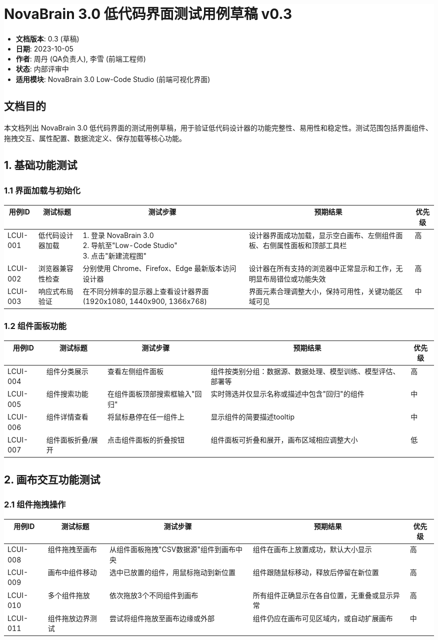 # NovaBrain 3.0 低代码界面测试用例草稿 v0.3

*   **文档版本**: 0.3 (草稿)
*   **日期**: 2023-10-05
*   **作者**: 周丹 (QA负责人), 李雪 (前端工程师)
*   **状态**: 内部评审中
*   **适用模块**: NovaBrain 3.0 Low-Code Studio (前端可视化界面)

## 文档目的

本文档列出 NovaBrain 3.0 低代码界面的测试用例草稿，用于验证低代码设计器的功能完整性、易用性和稳定性。测试范围包括界面组件、拖拽交互、属性配置、数据流定义、保存加载等核心功能。

## 1. 基础功能测试

### 1.1 界面加载与初始化

| 用例ID | 测试标题 | 测试步骤 | 预期结果 | 优先级 |
|--------|----------|----------|----------|--------|
| LCUI-001 | 低代码设计器加载 | 1. 登录 NovaBrain 3.0<br>2. 导航至"Low-Code Studio"<br>3. 点击"新建流程图" | 设计器界面成功加载，显示空白画布、左侧组件面板、右侧属性面板和顶部工具栏 | 高 |
| LCUI-002 | 浏览器兼容性检查 | 分别使用 Chrome、Firefox、Edge 最新版本访问设计器 | 设计器在所有支持的浏览器中正常显示和工作，无明显布局错位或功能失效 | 高 |
| LCUI-003 | 响应式布局验证 | 在不同分辨率的显示器上查看设计器界面 (1920x1080, 1440x900, 1366x768) | 界面元素合理调整大小，保持可用性，关键功能区域可见 | 中 |

### 1.2 组件面板功能

| 用例ID | 测试标题 | 测试步骤 | 预期结果 | 优先级 |
|--------|----------|----------|----------|--------|
| LCUI-004 | 组件分类展示 | 查看左侧组件面板 | 组件按类别分组：数据源、数据处理、模型训练、模型评估、部署等 | 高 |
| LCUI-005 | 组件搜索功能 | 在组件面板顶部搜索框输入"回归" | 实时筛选并仅显示名称或描述中包含"回归"的组件 | 中 |
| LCUI-006 | 组件详情查看 | 将鼠标悬停在任一组件上 | 显示组件的简要描述tooltip | 中 |
| LCUI-007 | 组件面板折叠/展开 | 点击组件面板的折叠按钮 | 组件面板可折叠和展开，画布区域相应调整大小 | 低 |

## 2. 画布交互功能测试

### 2.1 组件拖拽操作

| 用例ID | 测试标题 | 测试步骤 | 预期结果 | 优先级 |
|--------|----------|----------|----------|--------|
| LCUI-008 | 组件拖拽至画布 | 从组件面板拖拽"CSV数据源"组件到画布中央 | 组件在画布上放置成功，默认大小显示 | 高 |
| LCUI-009 | 画布中组件移动 | 选中已放置的组件，用鼠标拖动到新位置 | 组件跟随鼠标移动，释放后停留在新位置 | 高 |
| LCUI-010 | 多个组件拖放 | 依次拖放3个不同组件到画布 | 所有组件正确显示在各自位置，无重叠或显示异常 | 高 |
| LCUI-011 | 组件拖放边界测试 | 尝试将组件拖放至画布边缘或外部 | 组件仍应在画布可见区域内，或自动扩展画布 | 中 |
